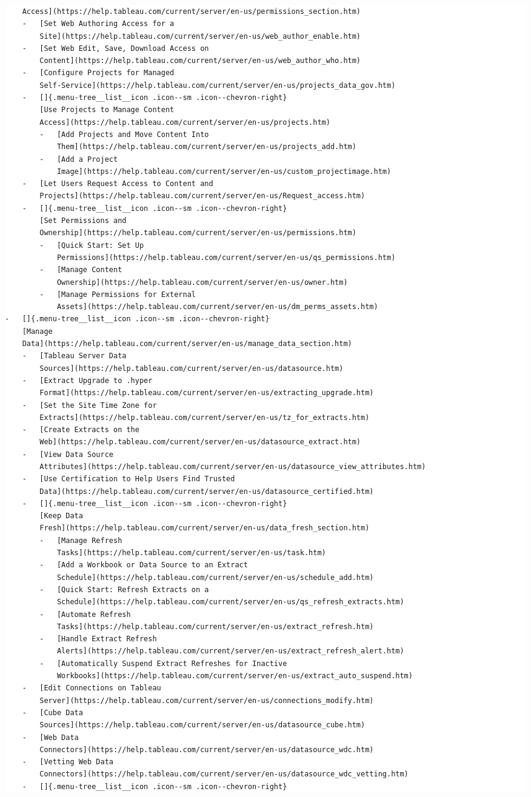         Access](https://help.tableau.com/current/server/en-us/permissions_section.htm)
        -   [Set Web Authoring Access for a
            Site](https://help.tableau.com/current/server/en-us/web_author_enable.htm)
        -   [Set Web Edit, Save, Download Access on
            Content](https://help.tableau.com/current/server/en-us/web_author_who.htm)
        -   [Configure Projects for Managed
            Self-Service](https://help.tableau.com/current/server/en-us/projects_data_gov.htm)
        -   []{.menu-tree__list__icon .icon--sm .icon--chevron-right}
            [Use Projects to Manage Content
            Access](https://help.tableau.com/current/server/en-us/projects.htm)
            -   [Add Projects and Move Content Into
                Them](https://help.tableau.com/current/server/en-us/projects_add.htm)
            -   [Add a Project
                Image](https://help.tableau.com/current/server/en-us/custom_projectimage.htm)
        -   [Let Users Request Access to Content and
            Projects](https://help.tableau.com/current/server/en-us/Request_access.htm)
        -   []{.menu-tree__list__icon .icon--sm .icon--chevron-right}
            [Set Permissions and
            Ownership](https://help.tableau.com/current/server/en-us/permissions.htm)
            -   [Quick Start: Set Up
                Permissions](https://help.tableau.com/current/server/en-us/qs_permissions.htm)
            -   [Manage Content
                Ownership](https://help.tableau.com/current/server/en-us/owner.htm)
            -   [Manage Permissions for External
                Assets](https://help.tableau.com/current/server/en-us/dm_perms_assets.htm)
    -   []{.menu-tree__list__icon .icon--sm .icon--chevron-right}
        [Manage
        Data](https://help.tableau.com/current/server/en-us/manage_data_section.htm)
        -   [Tableau Server Data
            Sources](https://help.tableau.com/current/server/en-us/datasource.htm)
        -   [Extract Upgrade to .hyper
            Format](https://help.tableau.com/current/server/en-us/extracting_upgrade.htm)
        -   [Set the Site Time Zone for
            Extracts](https://help.tableau.com/current/server/en-us/tz_for_extracts.htm)
        -   [Create Extracts on the
            Web](https://help.tableau.com/current/server/en-us/datasource_extract.htm)
        -   [View Data Source
            Attributes](https://help.tableau.com/current/server/en-us/datasource_view_attributes.htm)
        -   [Use Certification to Help Users Find Trusted
            Data](https://help.tableau.com/current/server/en-us/datasource_certified.htm)
        -   []{.menu-tree__list__icon .icon--sm .icon--chevron-right}
            [Keep Data
            Fresh](https://help.tableau.com/current/server/en-us/data_fresh_section.htm)
            -   [Manage Refresh
                Tasks](https://help.tableau.com/current/server/en-us/task.htm)
            -   [Add a Workbook or Data Source to an Extract
                Schedule](https://help.tableau.com/current/server/en-us/schedule_add.htm)
            -   [Quick Start: Refresh Extracts on a
                Schedule](https://help.tableau.com/current/server/en-us/qs_refresh_extracts.htm)
            -   [Automate Refresh
                Tasks](https://help.tableau.com/current/server/en-us/extract_refresh.htm)
            -   [Handle Extract Refresh
                Alerts](https://help.tableau.com/current/server/en-us/extract_refresh_alert.htm)
            -   [Automatically Suspend Extract Refreshes for Inactive
                Workbooks](https://help.tableau.com/current/server/en-us/extract_auto_suspend.htm)
        -   [Edit Connections on Tableau
            Server](https://help.tableau.com/current/server/en-us/connections_modify.htm)
        -   [Cube Data
            Sources](https://help.tableau.com/current/server/en-us/datasource_cube.htm)
        -   [Web Data
            Connectors](https://help.tableau.com/current/server/en-us/datasource_wdc.htm)
        -   [Vetting Web Data
            Connectors](https://help.tableau.com/current/server/en-us/datasource_wdc_vetting.htm)
        -   []{.menu-tree__list__icon .icon--sm .icon--chevron-right}